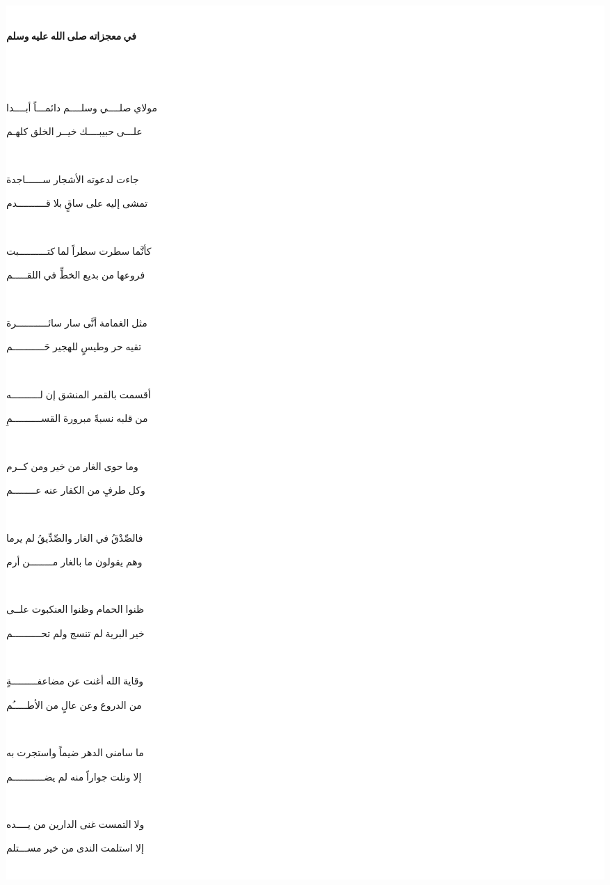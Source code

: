  

**في معجزاته صلى الله عليه وسلم**

 

 

مولاي صلــــي وسلــــم دائمـــاً أبــــدا

علـــى حبيبــــك خيــر الخلق كلهـم

 

جاءت لدعوته الأشجار ســــــاجدة

تمشى إليه على ساقٍ بلا قــــــــــدم

 

كأنَّما سطرت سطراً لما كتــــــــــبت

فروعها من بديع الخطِّ في اللقـــــم

 

مثل الغمامة أنَّى سار سائـــــــــــرة

تقيه حر وطيسٍ للهجير حَـــــــــــم

 

أقسمت بالقمر المنشق إن لــــــــــه

من قلبه نسبةً مبرورة القســــــــــمِ

 

وما حوى الغار من خير ومن كــرم

وكل طرفٍ من الكفار عنه عــــــــم

 

فالصِّدْقُ في الغار والصِّدِّيقُ لم يرما

وهم يقولون ما بالغار مــــــــن أرم

 

ظنوا الحمام وظنوا العنكبوت علــى

خير البرية لم تنسج ولم تحــــــــــم

 

وقاية الله أغنت عن مضاعفـــــــــةٍ

من الدروع وعن عالٍ من الأطـــــُم

 

ما سامنى الدهر ضيماً واستجرت به

إلا ونلت جواراً منه لم يضـــــــــــم

 

ولا التمست غنى الدارين من يــــده

إلا استلمت الندى من خير مســـتلم

 
